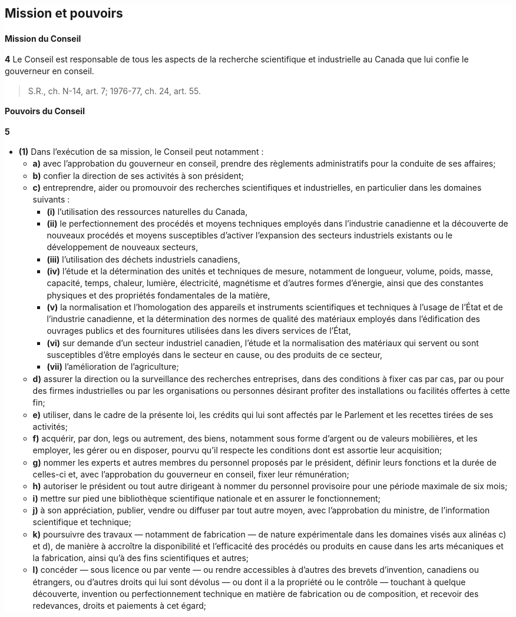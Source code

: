 



## Mission et pouvoirs



**Mission du Conseil**

**4** Le Conseil est responsable de tous les aspects de la recherche scientifique et industrielle au Canada que lui confie le gouverneur en conseil.
> S.R., ch. N-14, art. 7; 1976-77, ch. 24, art. 55.





**Pouvoirs du Conseil**

**5** 

- **(1)** Dans l’exécution de sa mission, le Conseil peut notamment :
	- **a)** avec l’approbation du gouverneur en conseil, prendre des règlements administratifs pour la conduite de ses affaires;
	- **b)** confier la direction de ses activités à son président;
	- **c)** entreprendre, aider ou promouvoir des recherches scientifiques et industrielles, en particulier dans les domaines suivants :
		- **(i)** l’utilisation des ressources naturelles du Canada,
		- **(ii)** le perfectionnement des procédés et moyens techniques employés dans l’industrie canadienne et la découverte de nouveaux procédés et moyens susceptibles d’activer l’expansion des secteurs industriels existants ou le développement de nouveaux secteurs,
		- **(iii)** l’utilisation des déchets industriels canadiens,
		- **(iv)** l’étude et la détermination des unités et techniques de mesure, notamment de longueur, volume, poids, masse, capacité, temps, chaleur, lumière, électricité, magnétisme et d’autres formes d’énergie, ainsi que des constantes physiques et des propriétés fondamentales de la matière,
		- **(v)** la normalisation et l’homologation des appareils et instruments scientifiques et techniques à l’usage de l’État et de l’industrie canadienne, et la détermination des normes de qualité des matériaux employés dans l’édification des ouvrages publics et des fournitures utilisées dans les divers services de l’État,
		- **(vi)** sur demande d’un secteur industriel canadien, l’étude et la normalisation des matériaux qui servent ou sont susceptibles d’être employés dans le secteur en cause, ou des produits de ce secteur,
		- **(vii)** l’amélioration de l’agriculture;
	- **d)** assurer la direction ou la surveillance des recherches entreprises, dans des conditions à fixer cas par cas, par ou pour des firmes industrielles ou par les organisations ou personnes désirant profiter des installations ou facilités offertes à cette fin;
	- **e)** utiliser, dans le cadre de la présente loi, les crédits qui lui sont affectés par le Parlement et les recettes tirées de ses activités;
	- **f)** acquérir, par don, legs ou autrement, des biens, notamment sous forme d’argent ou de valeurs mobilières, et les employer, les gérer ou en disposer, pourvu qu’il respecte les conditions dont est assortie leur acquisition;
	- **g)** nommer les experts et autres membres du personnel proposés par le président, définir leurs fonctions et la durée de celles-ci et, avec l’approbation du gouverneur en conseil, fixer leur rémunération;
	- **h)** autoriser le président ou tout autre dirigeant à nommer du personnel provisoire pour une période maximale de six mois;
	- **i)** mettre sur pied une bibliothèque scientifique nationale et en assurer le fonctionnement;
	- **j)** à son appréciation, publier, vendre ou diffuser par tout autre moyen, avec l’approbation du ministre, de l’information scientifique et technique;
	- **k)** poursuivre des travaux — notamment de fabrication — de nature expérimentale dans les domaines visés aux alinéas c) et d), de manière à accroître la disponibilité et l’efficacité des procédés ou produits en cause dans les arts mécaniques et la fabrication, ainsi qu’à des fins scientifiques et autres;
	- **l)** concéder — sous licence ou par vente — ou rendre accessibles à d’autres des brevets d’invention, canadiens ou étrangers, ou d’autres droits qui lui sont dévolus — ou dont il a la propriété ou le contrôle — touchant à quelque découverte, invention ou perfectionnement technique en matière de fabrication ou de composition, et recevoir des redevances, droits et paiements à cet égard;